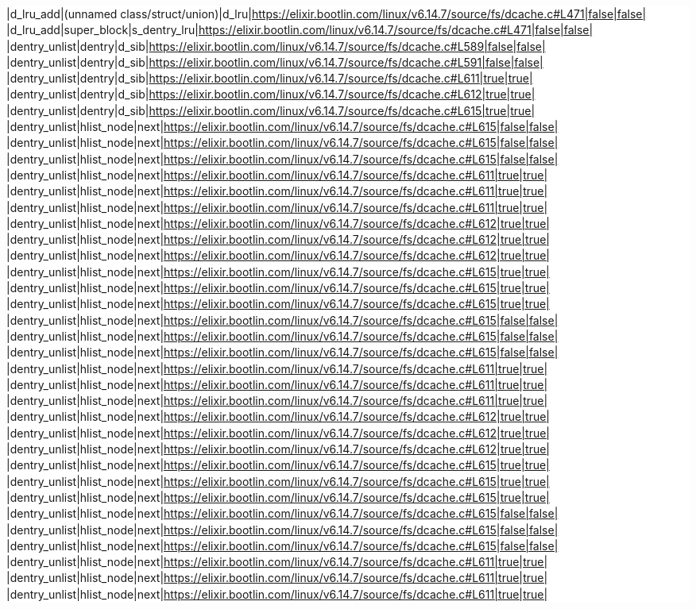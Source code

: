 |d_lru_add|(unnamed class/struct/union)|d_lru|https://elixir.bootlin.com/linux/v6.14.7/source/fs/dcache.c#L471|false|false|
|d_lru_add|super_block|s_dentry_lru|https://elixir.bootlin.com/linux/v6.14.7/source/fs/dcache.c#L471|false|false|
|dentry_unlist|dentry|d_sib|https://elixir.bootlin.com/linux/v6.14.7/source/fs/dcache.c#L589|false|false|
|dentry_unlist|dentry|d_sib|https://elixir.bootlin.com/linux/v6.14.7/source/fs/dcache.c#L591|false|false|
|dentry_unlist|dentry|d_sib|https://elixir.bootlin.com/linux/v6.14.7/source/fs/dcache.c#L611|true|true|
|dentry_unlist|dentry|d_sib|https://elixir.bootlin.com/linux/v6.14.7/source/fs/dcache.c#L612|true|true|
|dentry_unlist|dentry|d_sib|https://elixir.bootlin.com/linux/v6.14.7/source/fs/dcache.c#L615|true|true|
|dentry_unlist|hlist_node|next|https://elixir.bootlin.com/linux/v6.14.7/source/fs/dcache.c#L615|false|false|
|dentry_unlist|hlist_node|next|https://elixir.bootlin.com/linux/v6.14.7/source/fs/dcache.c#L615|false|false|
|dentry_unlist|hlist_node|next|https://elixir.bootlin.com/linux/v6.14.7/source/fs/dcache.c#L615|false|false|
|dentry_unlist|hlist_node|next|https://elixir.bootlin.com/linux/v6.14.7/source/fs/dcache.c#L611|true|true|
|dentry_unlist|hlist_node|next|https://elixir.bootlin.com/linux/v6.14.7/source/fs/dcache.c#L611|true|true|
|dentry_unlist|hlist_node|next|https://elixir.bootlin.com/linux/v6.14.7/source/fs/dcache.c#L611|true|true|
|dentry_unlist|hlist_node|next|https://elixir.bootlin.com/linux/v6.14.7/source/fs/dcache.c#L612|true|true|
|dentry_unlist|hlist_node|next|https://elixir.bootlin.com/linux/v6.14.7/source/fs/dcache.c#L612|true|true|
|dentry_unlist|hlist_node|next|https://elixir.bootlin.com/linux/v6.14.7/source/fs/dcache.c#L612|true|true|
|dentry_unlist|hlist_node|next|https://elixir.bootlin.com/linux/v6.14.7/source/fs/dcache.c#L615|true|true|
|dentry_unlist|hlist_node|next|https://elixir.bootlin.com/linux/v6.14.7/source/fs/dcache.c#L615|true|true|
|dentry_unlist|hlist_node|next|https://elixir.bootlin.com/linux/v6.14.7/source/fs/dcache.c#L615|true|true|
|dentry_unlist|hlist_node|next|https://elixir.bootlin.com/linux/v6.14.7/source/fs/dcache.c#L615|false|false|
|dentry_unlist|hlist_node|next|https://elixir.bootlin.com/linux/v6.14.7/source/fs/dcache.c#L615|false|false|
|dentry_unlist|hlist_node|next|https://elixir.bootlin.com/linux/v6.14.7/source/fs/dcache.c#L615|false|false|
|dentry_unlist|hlist_node|next|https://elixir.bootlin.com/linux/v6.14.7/source/fs/dcache.c#L611|true|true|
|dentry_unlist|hlist_node|next|https://elixir.bootlin.com/linux/v6.14.7/source/fs/dcache.c#L611|true|true|
|dentry_unlist|hlist_node|next|https://elixir.bootlin.com/linux/v6.14.7/source/fs/dcache.c#L611|true|true|
|dentry_unlist|hlist_node|next|https://elixir.bootlin.com/linux/v6.14.7/source/fs/dcache.c#L612|true|true|
|dentry_unlist|hlist_node|next|https://elixir.bootlin.com/linux/v6.14.7/source/fs/dcache.c#L612|true|true|
|dentry_unlist|hlist_node|next|https://elixir.bootlin.com/linux/v6.14.7/source/fs/dcache.c#L612|true|true|
|dentry_unlist|hlist_node|next|https://elixir.bootlin.com/linux/v6.14.7/source/fs/dcache.c#L615|true|true|
|dentry_unlist|hlist_node|next|https://elixir.bootlin.com/linux/v6.14.7/source/fs/dcache.c#L615|true|true|
|dentry_unlist|hlist_node|next|https://elixir.bootlin.com/linux/v6.14.7/source/fs/dcache.c#L615|true|true|
|dentry_unlist|hlist_node|next|https://elixir.bootlin.com/linux/v6.14.7/source/fs/dcache.c#L615|false|false|
|dentry_unlist|hlist_node|next|https://elixir.bootlin.com/linux/v6.14.7/source/fs/dcache.c#L615|false|false|
|dentry_unlist|hlist_node|next|https://elixir.bootlin.com/linux/v6.14.7/source/fs/dcache.c#L615|false|false|
|dentry_unlist|hlist_node|next|https://elixir.bootlin.com/linux/v6.14.7/source/fs/dcache.c#L611|true|true|
|dentry_unlist|hlist_node|next|https://elixir.bootlin.com/linux/v6.14.7/source/fs/dcache.c#L611|true|true|
|dentry_unlist|hlist_node|next|https://elixir.bootlin.com/linux/v6.14.7/source/fs/dcache.c#L611|true|true|